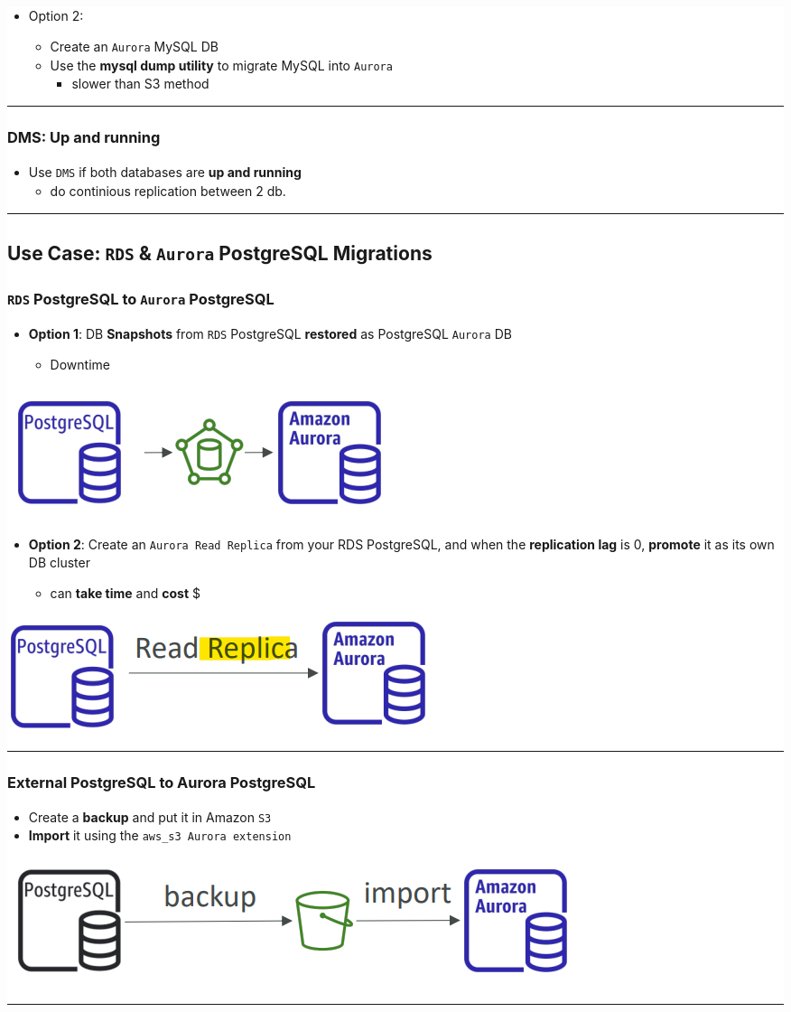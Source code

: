 - Option 2:

  - Create an `Aurora` MySQL DB
  - Use the **mysql dump utility** to migrate MySQL into `Aurora`
    - slower than S3 method

---

### DMS: Up and running

- Use `DMS` if both databases are **up and running**
  - do continious replication between 2 db.

---

## Use Case: `RDS` & `Aurora` PostgreSQL Migrations

### `RDS` PostgreSQL to `Aurora` PostgreSQL

- **Option 1**: DB **Snapshots** from `RDS` PostgreSQL **restored** as PostgreSQL `Aurora` DB

  - Downtime

![rds_aurora_snapshot_postgre](./pic/rds_aurora_snapshot_postgre.png)

- **Option 2**: Create an `Aurora Read Replica` from your RDS PostgreSQL, and when the **replication lag** is 0, **promote** it as its own DB cluster

  - can **take time** and **cost** $

![rds_aurora_read_replica_PostgreSQL](./pic/rds_aurora_read_replica_PostgreSQL.png)

---

### External PostgreSQL to Aurora PostgreSQL

- Create a **backup** and put it in Amazon `S3`
- **Import** it using the `aws_s3 Aurora extension`

![external_aurora_import](./pic/external_aurora_import.png)

---